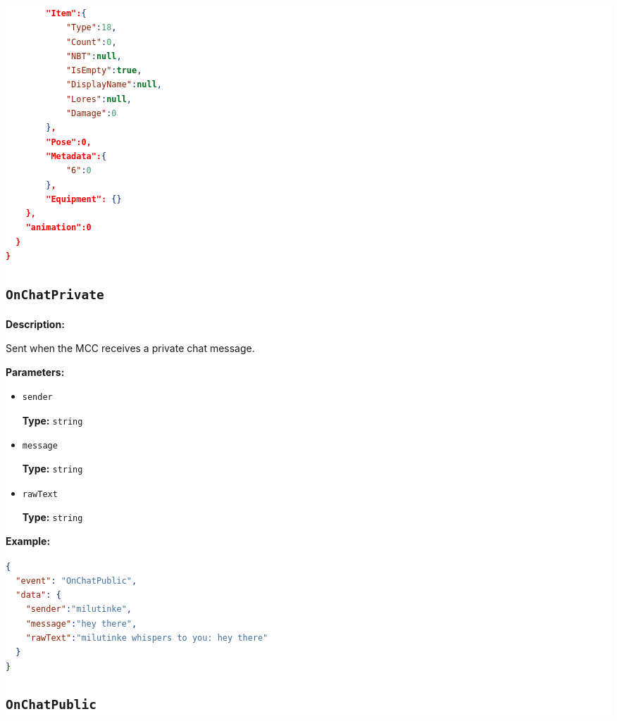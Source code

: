   ```json
          "Item":{
              "Type":18,
              "Count":0,
              "NBT":null,
              "IsEmpty":true,
              "DisplayName":null,
              "Lores":null,
              "Damage":0
          },
          "Pose":0,
          "Metadata":{
              "6":0
          },
          "Equipment": {}
      },
      "animation":0
    }
  }
  ```

## `OnChatPrivate`

  **Description:**

  Sent when the MCC receives a private chat message.

  **Parameters:**

  - `sender`

    **Type:** `string`

  - `message`

    **Type:** `string`

  - `rawText`

    **Type:** `string`
   
  **Example:**

  ```json
  {
    "event": "OnChatPublic",
    "data": {
      "sender":"milutinke",
      "message":"hey there",
      "rawText":"milutinke whispers to you: hey there"
    }
  }
  ```

## `OnChatPublic`

